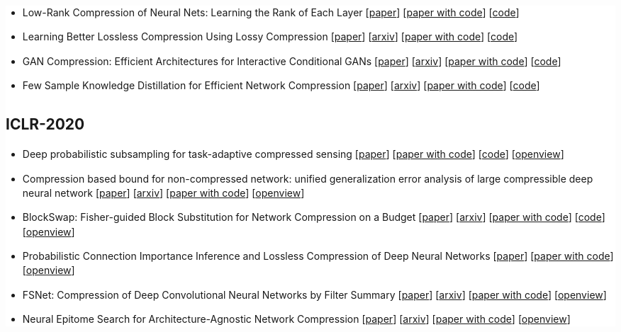 - Low-Rank Compression of Neural Nets: Learning the Rank of Each Layer [[paper](https://openaccess.thecvf.com/content_CVPR_2020/html/Idelbayev_Low-Rank_Compression_of_Neural_Nets_Learning_the_Rank_of_Each_CVPR_2020_paper.html)] [[paper with code](https://paperswithcode.com/paper/low-rank-compression-of-neural-nets-learning)] [[code](https://github.com/UCMerced-ML/LC-model-compression)]

- Learning Better Lossless Compression Using Lossy Compression [[paper](https://openaccess.thecvf.com/content_CVPR_2020/html/Mentzer_Learning_Better_Lossless_Compression_Using_Lossy_Compression_CVPR_2020_paper.html)] [[arxiv](https://arxiv.org/abs/2003.10184)] [[paper with code](https://paperswithcode.com/paper/learning-better-lossless-compression-using)] [[code](https://github.com/fab-jul/RC-PyTorch)]

- GAN Compression: Efficient Architectures for Interactive Conditional GANs [[paper](https://openaccess.thecvf.com/content_CVPR_2020/html/Li_GAN_Compression_Efficient_Architectures_for_Interactive_Conditional_GANs_CVPR_2020_paper.html)] [[arxiv](https://arxiv.org/abs/2003.08936)] [[paper with code](https://paperswithcode.com/paper/gan-compression-efficient-architectures-for)] [[code](https://github.com/mit-han-lab/gan-compression)]

- Few Sample Knowledge Distillation for Efficient Network Compression [[paper](https://openaccess.thecvf.com/content_CVPR_2020/html/Li_Few_Sample_Knowledge_Distillation_for_Efficient_Network_Compression_CVPR_2020_paper.html)] [[arxiv](https://arxiv.org/abs/1812.01839)] [[paper with code](https://paperswithcode.com/paper/knowledge-distillation-from-few-samples)] [[code](https://github.com/LTH14/FSKD)]


## ICLR-2020


- Deep probabilistic subsampling for task-adaptive compressed sensing [[paper](https://iclr.cc/virtual/2020/poster/1713)] [[paper with code](https://paperswithcode.com/paper/deep-probabilistic-subsampling-for-task)] [[code](https://github.com/IamHuijben/Deep-Probabilistic-Subsampling)] [[openview](https://openreview.net/forum?id=SJeq9JBFvH)]

- Compression based bound for non-compressed network: unified generalization error analysis of large compressible deep neural network [[paper](https://iclr.cc/virtual/2020/poster/1762)] [[arxiv](https://arxiv.org/abs/1909.11274)] [[paper with code](https://paperswithcode.com/paper/compression-based-bound-for-non-compressed-1)] [[openview](https://openreview.net/forum?id=ByeGzlrKwH)]

- BlockSwap: Fisher-guided Block Substitution for Network Compression on a Budget [[paper](https://iclr.cc/virtual/2020/poster/1860)] [[arxiv](https://arxiv.org/abs/1906.04113)] [[paper with code](https://paperswithcode.com/paper/blockswap-fisher-guided-block-substitution)] [[code](https://github.com/BayesWatch/pytorch-blockswap)] [[openview](https://openreview.net/forum?id=SklkDkSFPB)]

- Probabilistic Connection Importance Inference and Lossless Compression of Deep Neural Networks [[paper](https://iclr.cc/virtual/2020/poster/1787)] [[paper with code](https://paperswithcode.com/paper/probabilistic-connection-importance-inference)] [[openview](https://openreview.net/forum?id=HJgCF0VFwr)]

- FSNet: Compression of Deep Convolutional Neural Networks by Filter Summary [[paper](https://iclr.cc/virtual/2020/poster/2063)] [[arxiv](https://arxiv.org/abs/1902.03264)] [[paper with code](https://paperswithcode.com/paper/fsnet-compression-of-deep-convolutional)] [[openview](https://openreview.net/forum?id=S1xtORNFwH)]

- Neural Epitome Search for Architecture-Agnostic Network Compression [[paper](https://iclr.cc/virtual/2020/poster/1604)] [[arxiv](https://arxiv.org/abs/1907.05642)] [[paper with code](https://paperswithcode.com/paper/deep-model-compression-via-filter-auto)] [[openview](https://openreview.net/forum?id=HyxjOyrKvr)]
